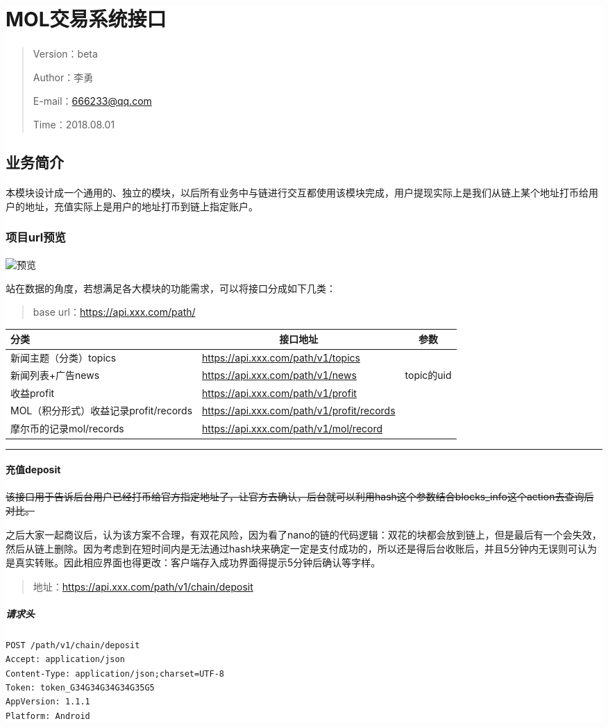 # MOL交易系统接口

>Version：beta
>
>Author：李勇
>
>E-mail：666233@qq.com
>
>Time：2018.08.01

## 业务简介

本模块设计成一个通用的、独立的模块，以后所有业务中与链进行交互都使用该模块完成，用户提现实际上是我们从链上某个地址打币给用户的地址，充值实际上是用户的地址打币到链上指定账户。

### 项目url预览

![预览](https://i.imgur.com/TyXrDQd.png) 

站在数据的角度，若想满足各大模块的功能需求，可以将接口分成如下几类：
> base url：https://api.xxx.com/path/

| 分类                                  | 接口地址                                   | 参数       |
| :------------------------------------ | ------------------------------------------ | ---------- |
| 新闻主题（分类）topics                | https://api.xxx.com/path/v1/topics         |            |
| 新闻列表+广告news                     | https://api.xxx.com/path/v1/news           | topic的uid |
| 收益profit                            | https://api.xxx.com/path/v1/profit         |            |
| MOL（积分形式）收益记录profit/records | https://api.xxx.com/path/v1/profit/records |            |
| 摩尔币的记录mol/records               | https://api.xxx.com/path/v1/mol/record     |            |

------

#### 充值deposit

~~该接口用于告诉后台用户已经打币给官方指定地址了，让官方去确认，后台就可以利用hash这个参数结合blocks_info这个action去查询后对比。~~

之后大家一起商议后，认为该方案不合理，有双花风险，因为看了nano的链的代码逻辑：双花的块都会放到链上，但是最后有一个会失效，然后从链上删除。因为考虑到在短时间内是无法通过hash块来确定一定是支付成功的，所以还是得后台收账后，并且5分钟内无误则可认为是真实转账。因此相应界面也得更改：客户端存入成功界面得提示5分钟后确认等字样。

> 地址：https://api.xxx.com/path/v1/chain/deposit

##### 请求头

```
POST /path/v1/chain/deposit
Accept: application/json
Content-Type: application/json;charset=UTF-8
Token: token_G34G34G34G34G35G5
AppVersion: 1.1.1
Platform: Android
```
